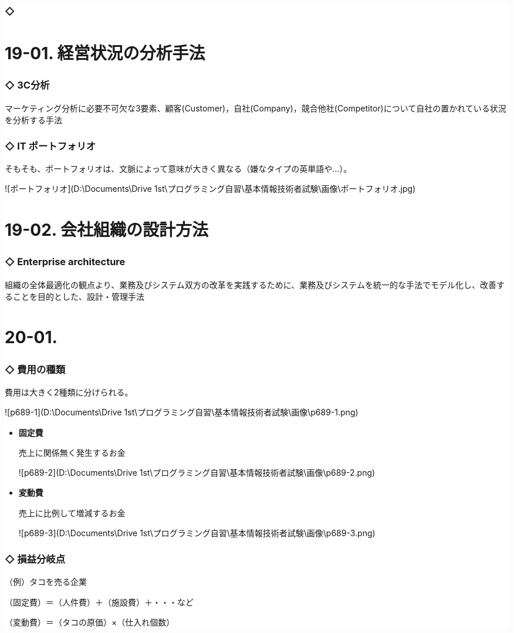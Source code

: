 ### ◇ 



# 19-01. 経営状況の分析手法

### ◇ 3C分析

マーケティング分析に必要不可欠な3要素、顧客(Customer)，自社(Company)，競合他社(Competitor)について自社の置かれている状況を分析する手法

### ◇  IT ポートフォリオ

そもそも、ポートフォリオは、文脈によって意味が大きく異なる（嫌なタイプの英単語や…）。

![ポートフォリオ](D:\Documents\Drive 1st\プログラミング自習\基本情報技術者試験\画像\ポートフォリオ.jpg)

# 19-02. 会社組織の設計方法

### ◇ Enterprise architecture

組織の全体最適化の観点より、業務及びシステム双方の改革を実践するために、業務及びシステムを統一的な手法でモデル化し、改善することを目的とした、設計・管理手法



# 20-01. 

### ◇ 費用の種類

費用は大きく2種類に分けられる。

![p689-1](D:\Documents\Drive 1st\プログラミング自習\基本情報技術者試験\画像\p689-1.png)

- **固定費**

  売上に関係無く発生するお金

  ![p689-2](D:\Documents\Drive 1st\プログラミング自習\基本情報技術者試験\画像\p689-2.png)

- **変動費**

  売上に比例して増減するお金

  ![p689-3](D:\Documents\Drive 1st\プログラミング自習\基本情報技術者試験\画像\p689-3.png)



### ◇ 損益分岐点

（例）タコを売る企業

（固定費）＝（人件費）＋（施設費）＋・・・など

（変動費）＝（タコの原価）×（仕入れ個数）
